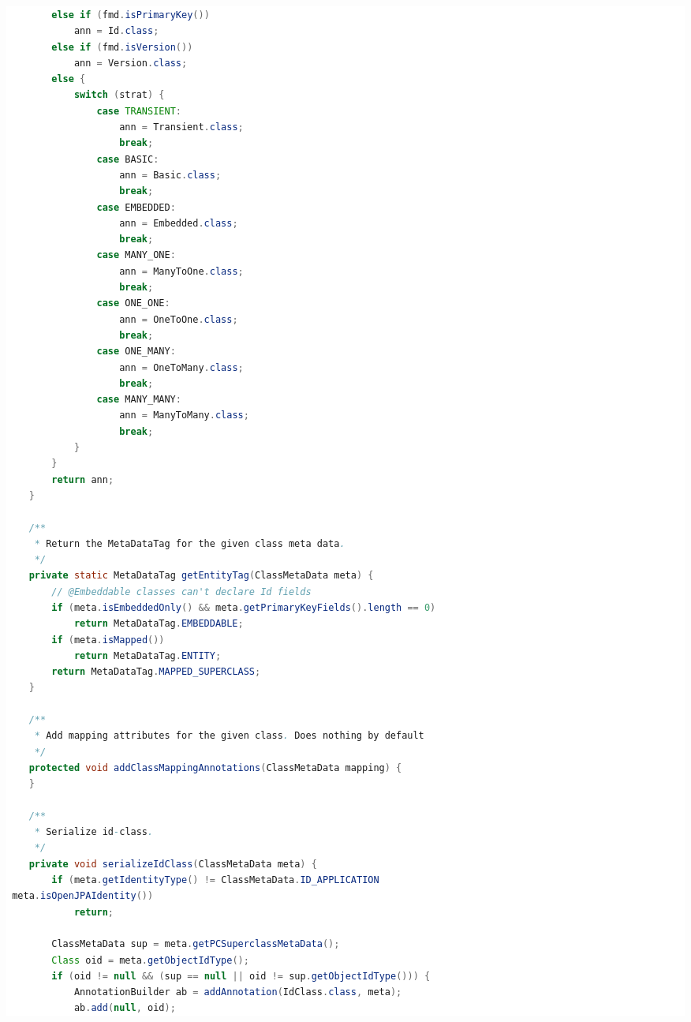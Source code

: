 ```java
        else if (fmd.isPrimaryKey())
            ann = Id.class;
        else if (fmd.isVersion())
            ann = Version.class;
        else {
            switch (strat) {
                case TRANSIENT:
                    ann = Transient.class;
                    break;
                case BASIC:
                    ann = Basic.class;
                    break;
                case EMBEDDED:
                    ann = Embedded.class;
                    break;
                case MANY_ONE:
                    ann = ManyToOne.class;
                    break;
                case ONE_ONE:
                    ann = OneToOne.class;
                    break;
                case ONE_MANY:
                    ann = OneToMany.class;
                    break;
                case MANY_MANY:
                    ann = ManyToMany.class;
                    break;
            }
        }
        return ann;
    }

    /**
     * Return the MetaDataTag for the given class meta data.
     */
    private static MetaDataTag getEntityTag(ClassMetaData meta) {
        // @Embeddable classes can't declare Id fields
        if (meta.isEmbeddedOnly() && meta.getPrimaryKeyFields().length == 0)
            return MetaDataTag.EMBEDDABLE;
        if (meta.isMapped())
            return MetaDataTag.ENTITY;
        return MetaDataTag.MAPPED_SUPERCLASS;
    }

    /**
     * Add mapping attributes for the given class. Does nothing by default
     */
    protected void addClassMappingAnnotations(ClassMetaData mapping) {
    }

    /**
     * Serialize id-class.
     */
    private void serializeIdClass(ClassMetaData meta) {
        if (meta.getIdentityType() != ClassMetaData.ID_APPLICATION
 meta.isOpenJPAIdentity())
            return;

        ClassMetaData sup = meta.getPCSuperclassMetaData();
        Class oid = meta.getObjectIdType();
        if (oid != null && (sup == null || oid != sup.getObjectIdType())) {
            AnnotationBuilder ab = addAnnotation(IdClass.class, meta);
            ab.add(null, oid);
```
